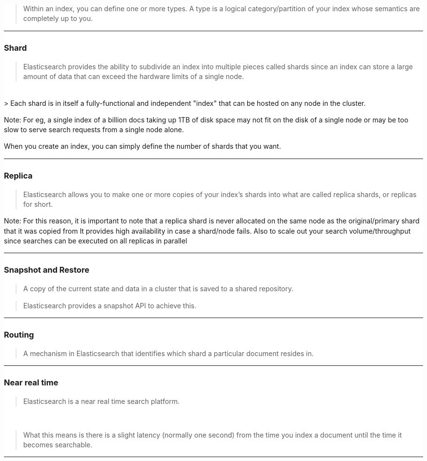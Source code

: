 > Within an index, you can define one or more types. A type is a logical category/partition of your index whose semantics are completely up to you.

----

### Shard

> Elasticsearch provides the ability to subdivide an index into multiple pieces called shards since an index can store a large amount of data that can exceed the hardware limits of a single node.

<br />
> Each shard is in itself a fully-functional and independent "index" that can be hosted on any node in the cluster.

Note: For eg, a single index of a billion docs taking up 1TB of disk space may not fit on the disk of a single node or may be too slow to serve search requests from a single node alone.

When you create an index, you can simply define the number of shards that you want.

----

### Replica

>Elasticsearch allows you to make one or more copies of your index’s shards into what are called replica shards, or replicas for short.

Note: For this reason, it is important to note that a replica shard is never allocated on the same node as the original/primary shard that it was copied from
It provides high availability in case a shard/node fails. Also to scale out your search volume/throughput since searches can be executed on all replicas in parallel

---

### Snapshot and Restore

> A copy of the current state and data in a cluster that is saved to a shared repository.

> Elasticsearch provides a snapshot API to achieve this.


----

### Routing

> A mechanism in Elasticsearch that identifies which shard a particular document resides in.

----

### Near real time

> Elasticsearch is a near real time search platform.

<br />

> What this means is there is a slight latency (normally one second) from the time you index a document until the time it becomes searchable.

---